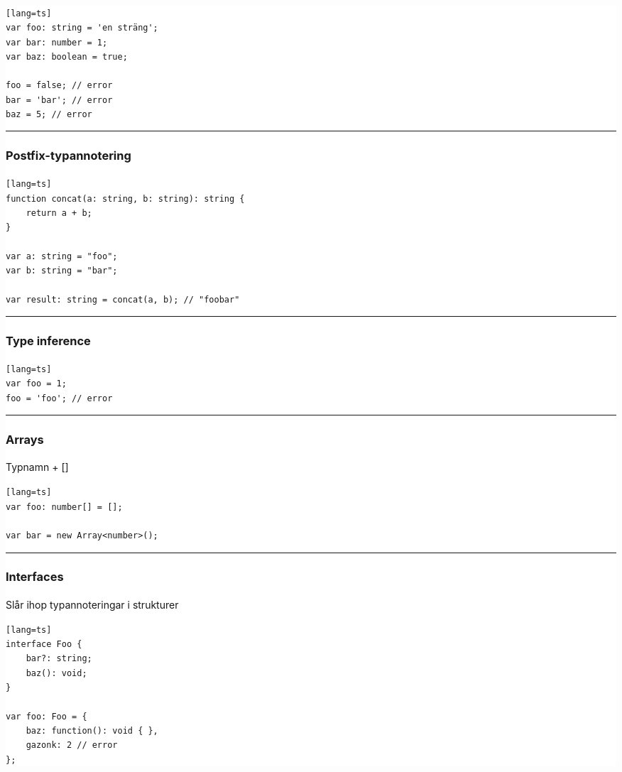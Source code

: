 
    [lang=ts]
    var foo: string = 'en sträng';
    var bar: number = 1;
    var baz: boolean = true;

    foo = false; // error
    bar = 'bar'; // error
    baz = 5; // error

***

### Postfix-typannotering 

    [lang=ts]
    function concat(a: string, b: string): string {
        return a + b;
    }

    var a: string = "foo";
    var b: string = "bar";

    var result: string = concat(a, b); // "foobar"

***

### Type inference

    [lang=ts]
    var foo = 1;
    foo = 'foo'; // error

***

### Arrays 
Typnamn + []

    [lang=ts]
    var foo: number[] = [];

    var bar = new Array<number>();

***

### Interfaces

Slår ihop typannoteringar i strukturer 

    [lang=ts]
    interface Foo {
        bar?: string;
        baz(): void;
    }

    var foo: Foo = {
        baz: function(): void { },
        gazonk: 2 // error
    };
